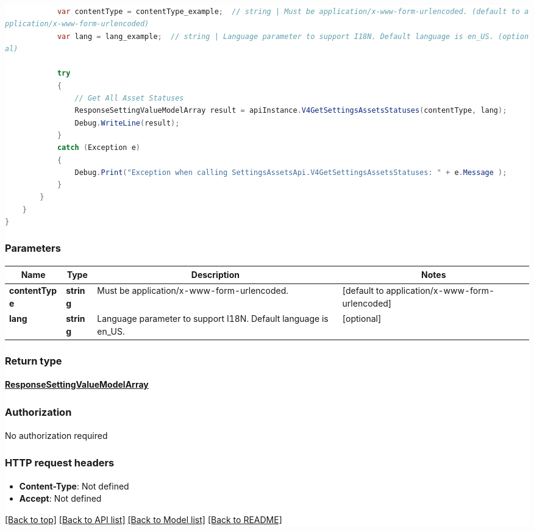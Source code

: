 ```csharp
            var contentType = contentType_example;  // string | Must be application/x-www-form-urlencoded. (default to application/x-www-form-urlencoded)
            var lang = lang_example;  // string | Language parameter to support I18N. Default language is en_US. (optional) 

            try
            {
                // Get All Asset Statuses
                ResponseSettingValueModelArray result = apiInstance.V4GetSettingsAssetsStatuses(contentType, lang);
                Debug.WriteLine(result);
            }
            catch (Exception e)
            {
                Debug.Print("Exception when calling SettingsAssetsApi.V4GetSettingsAssetsStatuses: " + e.Message );
            }
        }
    }
}
```

### Parameters

Name | Type | Description  | Notes
------------- | ------------- | ------------- | -------------
 **contentType** | **string**| Must be application/x-www-form-urlencoded. | [default to application/x-www-form-urlencoded]
 **lang** | **string**| Language parameter to support I18N. Default language is en_US. | [optional] 

### Return type

[**ResponseSettingValueModelArray**](ResponseSettingValueModelArray.md)

### Authorization

No authorization required

### HTTP request headers

 - **Content-Type**: Not defined
 - **Accept**: Not defined

[[Back to top]](#) [[Back to API list]](../README.md#documentation-for-api-endpoints) [[Back to Model list]](../README.md#documentation-for-models) [[Back to README]](../README.md)

